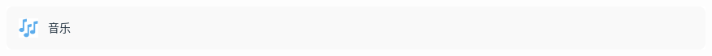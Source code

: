   <div class="hobby-card" style="display:flex; align-items:center; background:#f9f9f9; border-radius:8px; padding:15px; min-width:130px;">
    <img src="../assets/img/music.svg" width="24px" height="24px" style="margin-right:12px;">
    <span style="color:#293845; font-size:1em;">音乐</span>
  </div>
</div>






